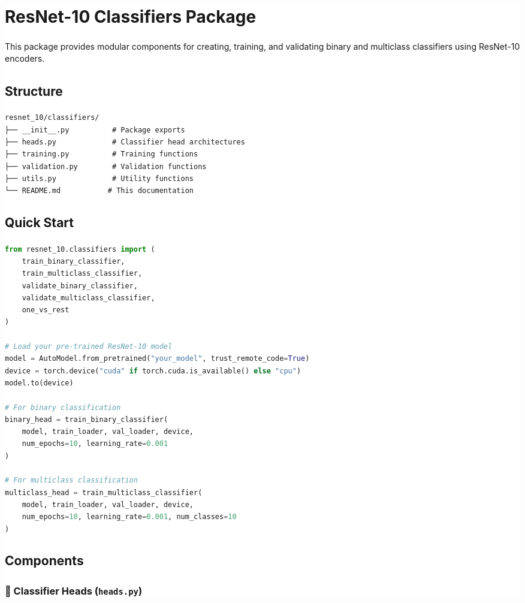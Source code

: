# ResNet-10 Classifiers Package

This package provides modular components for creating, training, and validating binary and multiclass classifiers using ResNet-10 encoders.

## Structure

```
resnet_10/classifiers/
├── __init__.py          # Package exports
├── heads.py             # Classifier head architectures
├── training.py          # Training functions
├── validation.py        # Validation functions
├── utils.py             # Utility functions
└── README.md           # This documentation
```

## Quick Start

```python
from resnet_10.classifiers import (
    train_binary_classifier,
    train_multiclass_classifier,
    validate_binary_classifier,
    validate_multiclass_classifier,
    one_vs_rest
)

# Load your pre-trained ResNet-10 model
model = AutoModel.from_pretrained("your_model", trust_remote_code=True)
device = torch.device("cuda" if torch.cuda.is_available() else "cpu")
model.to(device)

# For binary classification
binary_head = train_binary_classifier(
    model, train_loader, val_loader, device,
    num_epochs=10, learning_rate=0.001
)

# For multiclass classification
multiclass_head = train_multiclass_classifier(
    model, train_loader, val_loader, device,
    num_epochs=10, learning_rate=0.001, num_classes=10
)
```

## Components

### 🧠 Classifier Heads (`heads.py`)
